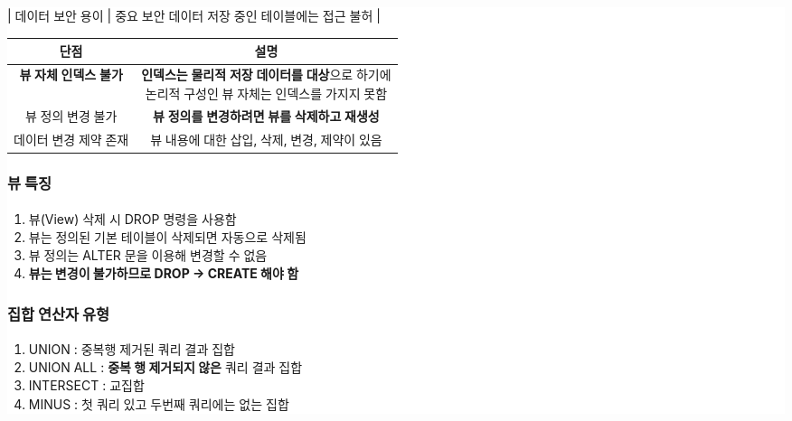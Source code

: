| 데이터 보안 용이 | 중요 보안 데이터 저장 중인 테이블에는 접근 불허 |

| 단점 | 설명 |
| :--: | :--: |
| **뷰 자체 인덱스 불가** | **인덱스는 물리적 저장 데이터를 대상**으로 하기에<br>논리적 구성인 뷰 자체는 인덱스를 가지지 못함 |
| 뷰 정의 변경 불가 | **뷰 정의를 변경하려면 뷰를 삭제하고 재생성** |
| 데이터 변경 제약 존재 | 뷰 내용에 대한 삽입, 삭제, 변경, 제약이 있음 |

### 뷰 특징
1. 뷰(View) 삭제 시 DROP 명령을 사용함
2. 뷰는 정의된 기본 테이블이 삭제되면 자동으로 삭제됨
3. 뷰 정의는 ALTER 문을 이용해 변경할 수 없음
4. **뷰는 변경이 불가하므로 DROP -> CREATE 해야 함**

### 집합 연산자 유형
1. UNION : 중복행 제거된 쿼리 결과 집합
2. UNION ALL : **중복 행 제거되지 않은** 쿼리 결과 집합
3. INTERSECT : 교집합
4. MINUS : 첫 쿼리 있고 두번째 쿼리에는 없는 집합


